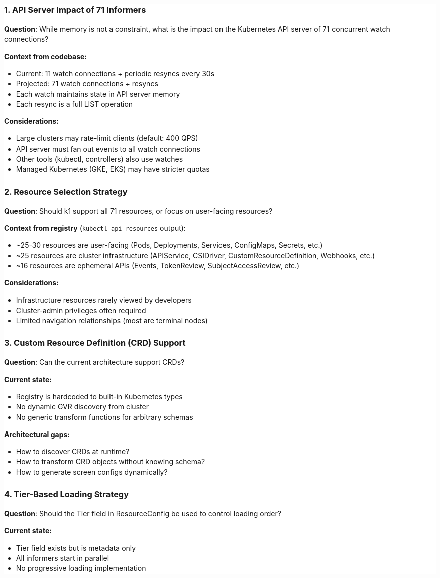 ### 1. API Server Impact of 71 Informers

**Question**: While memory is not a constraint, what is the impact
on the Kubernetes API server of 71 concurrent watch connections?

**Context from codebase:**
- Current: 11 watch connections + periodic resyncs every 30s
- Projected: 71 watch connections + resyncs
- Each watch maintains state in API server memory
- Each resync is a full LIST operation

**Considerations:**
- Large clusters may rate-limit clients (default: 400 QPS)
- API server must fan out events to all watch connections
- Other tools (kubectl, controllers) also use watches
- Managed Kubernetes (GKE, EKS) may have stricter quotas

### 2. Resource Selection Strategy

**Question**: Should k1 support all 71 resources, or focus on
user-facing resources?

**Context from registry** (`kubectl api-resources` output):
- ~25-30 resources are user-facing (Pods, Deployments, Services,
  ConfigMaps, Secrets, etc.)
- ~25 resources are cluster infrastructure (APIService, CSIDriver,
  CustomResourceDefinition, Webhooks, etc.)
- ~16 resources are ephemeral APIs (Events, TokenReview,
  SubjectAccessReview, etc.)

**Considerations:**
- Infrastructure resources rarely viewed by developers
- Cluster-admin privileges often required
- Limited navigation relationships (most are terminal nodes)

### 3. Custom Resource Definition (CRD) Support

**Question**: Can the current architecture support CRDs?

**Current state:**
- Registry is hardcoded to built-in Kubernetes types
- No dynamic GVR discovery from cluster
- No generic transform functions for arbitrary schemas

**Architectural gaps:**
- How to discover CRDs at runtime?
- How to transform CRD objects without knowing schema?
- How to generate screen configs dynamically?

### 4. Tier-Based Loading Strategy

**Question**: Should the Tier field in ResourceConfig be used to
control loading order?

**Current state:**
- Tier field exists but is metadata only
- All informers start in parallel
- No progressive loading implementation
